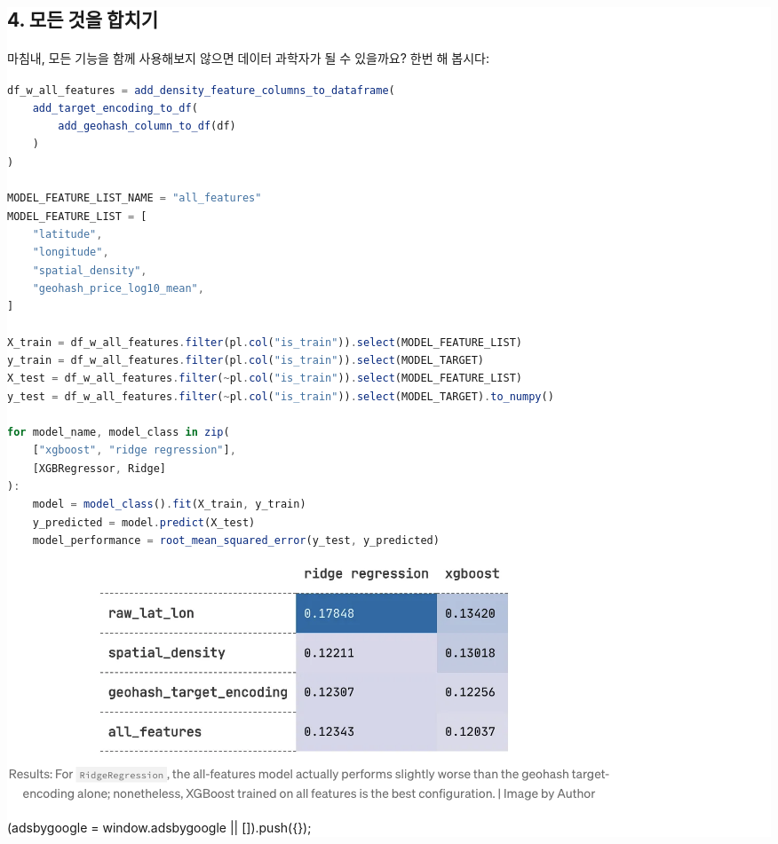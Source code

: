 ## 4. 모든 것을 합치기

마침내, 모든 기능을 함께 사용해보지 않으면 데이터 과학자가 될 수 있을까요? 한번 해 봅시다:

```js
df_w_all_features = add_density_feature_columns_to_dataframe(
    add_target_encoding_to_df(
        add_geohash_column_to_df(df)
    )
)

MODEL_FEATURE_LIST_NAME = "all_features"
MODEL_FEATURE_LIST = [
    "latitude",
    "longitude",
    "spatial_density",
    "geohash_price_log10_mean",
]

X_train = df_w_all_features.filter(pl.col("is_train")).select(MODEL_FEATURE_LIST)
y_train = df_w_all_features.filter(pl.col("is_train")).select(MODEL_TARGET)
X_test = df_w_all_features.filter(~pl.col("is_train")).select(MODEL_FEATURE_LIST)
y_test = df_w_all_features.filter(~pl.col("is_train")).select(MODEL_TARGET).to_numpy()

for model_name, model_class in zip(
    ["xgboost", "ridge regression"],
    [XGBRegressor, Ridge]
):
    model = model_class().fit(X_train, y_train)
    y_predicted = model.predict(X_test)
    model_performance = root_mean_squared_error(y_test, y_predicted)
```

![이미지](./img/FeatureEngineeringWithLatitudeandLongitude_6.png)


<ins class="adsbygoogle"
  style="display:block"
  data-ad-client="ca-pub-4877378276818686"
  data-ad-slot="9743150776"
  data-ad-format="auto"
  data-full-width-responsive="true"></ins>
<component is="script">
(adsbygoogle = window.adsbygoogle || []).push({});
</component>


[1]: https://www.openml.org/search?type=data&id=43093